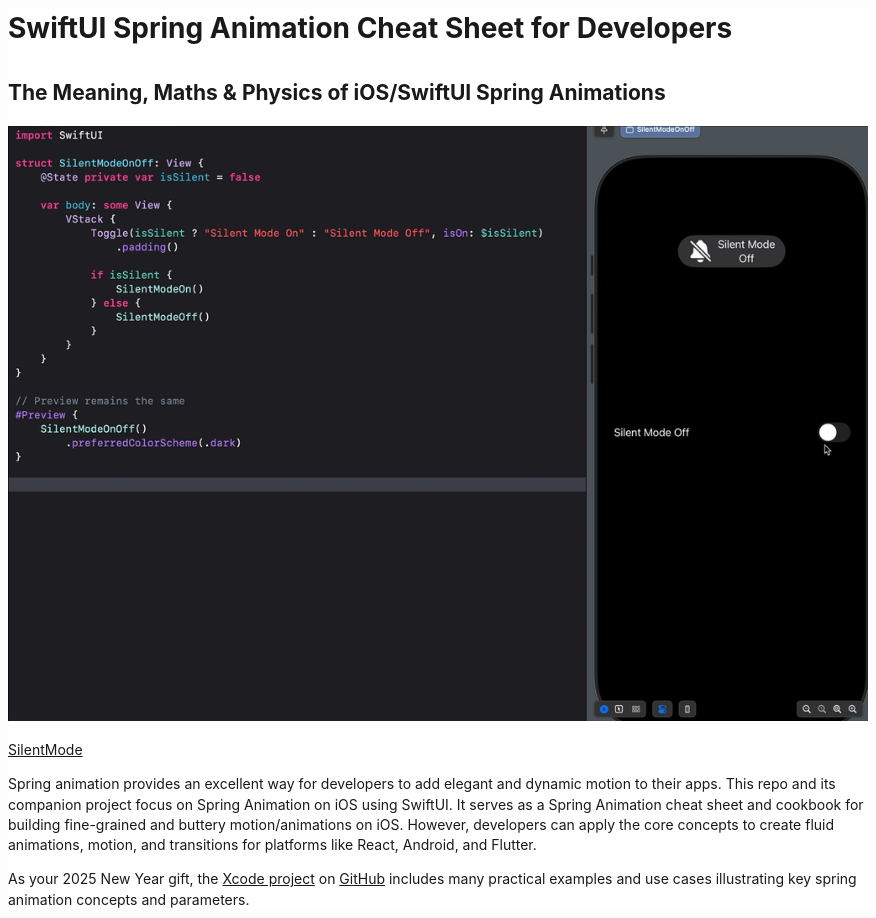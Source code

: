 # SwiftUI Spring Animation Cheat Sheet for Developers

## The Meaning, Maths & Physics of iOS/SwiftUI Spring Animations

![Silent mode spring animation](Misc/silentModeOnOff.gif)

[SilentMode](https://github.com/GetStream/swiftui-spring-animations/tree/main/AnimateWithSprings/AnimateWithSprings/SpringExampleUseCases/SpringsUseCases/Animation/SilentMode)

Spring animation provides an excellent way for developers to add elegant and dynamic motion to their apps. This repo and its companion project focus on Spring Animation on iOS using SwiftUI. It serves as a Spring Animation cheat sheet and cookbook for building fine-grained and buttery motion/animations on iOS. However, developers can apply the core concepts to create fluid animations, motion, and transitions for platforms like React, Android, and Flutter.

As your 2025 New Year gift, the [Xcode project](https://github.com/GetStream/swiftui-spring-animations/tree/main/AnimateWithSprings) on [GitHub](https://github.com/GetStream/swiftui-spring-animations) includes many practical examples and use cases illustrating key spring animation concepts and parameters.
